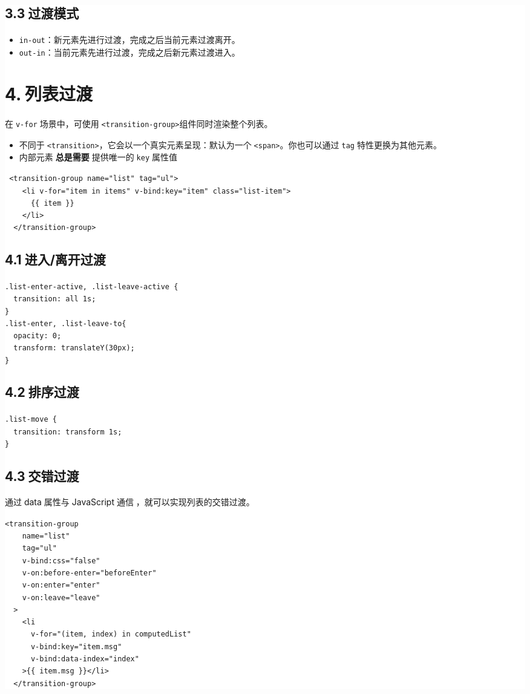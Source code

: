 

## 3.3 过渡模式

- `in-out`：新元素先进行过渡，完成之后当前元素过渡离开。
- `out-in`：当前元素先进行过渡，完成之后新元素过渡进入。



# 4. 列表过渡

在 `v-for` 场景中，可使用 `<transition-group>`组件同时渲染整个列表。

- 不同于 `<transition>`，它会以一个真实元素呈现：默认为一个 `<span>`。你也可以通过 `tag` 特性更换为其他元素。
- 内部元素 **总是需要** 提供唯一的 `key` 属性值

```
 <transition-group name="list" tag="ul">
    <li v-for="item in items" v-bind:key="item" class="list-item">
      {{ item }}
    </li>
  </transition-group>
```



## 4.1 进入/离开过渡

```
.list-enter-active, .list-leave-active {
  transition: all 1s;
}
.list-enter, .list-leave-to{
  opacity: 0;
  transform: translateY(30px);
}
```



## 4.2 排序过渡

```
.list-move {
  transition: transform 1s;
}
```



## 4.3 交错过渡

通过 data 属性与 JavaScript 通信 ，就可以实现列表的交错过渡。

```
<transition-group
    name="list"
    tag="ul"
    v-bind:css="false"
    v-on:before-enter="beforeEnter"
    v-on:enter="enter"
    v-on:leave="leave"
  >
    <li
      v-for="(item, index) in computedList"
      v-bind:key="item.msg"
      v-bind:data-index="index"
    >{{ item.msg }}</li>
  </transition-group>
```